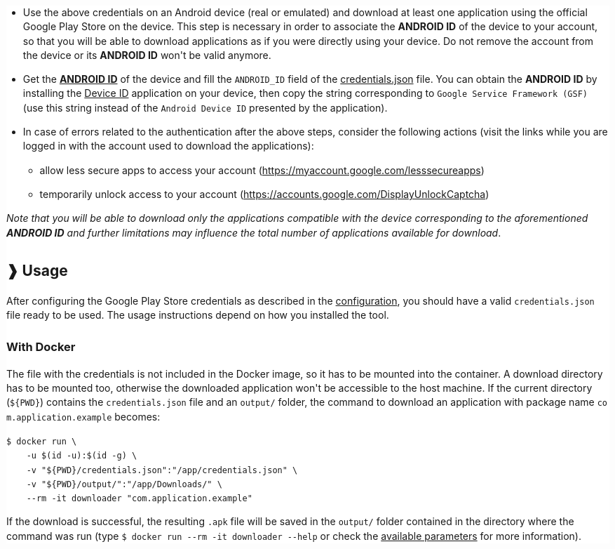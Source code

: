 * Use the above credentials on an Android device (real or emulated) and download at
least one application using the official Google Play Store on the device. This step is
necessary in order to associate the **ANDROID ID** of the device to your account, so
that you will be able to download applications as if you were directly using your device.
Do not remove the account from the device or its **ANDROID ID** won't be valid anymore.

* Get the
[**ANDROID ID**](https://developer.android.com/reference/android/provider/Settings.Secure#ANDROID_ID)
of the device and fill the `ANDROID_ID` field of the
[credentials.json](https://github.com/ClaudiuGeorgiu/PlaystoreDownloader/blob/master/credentials.json)
file. You can obtain the **ANDROID ID** by installing the
[Device ID](https://play.google.com/store/apps/details?id=com.evozi.deviceid)
application on your device, then copy the string corresponding to
`Google Service Framework (GSF)` (use this string instead of the `Android Device ID`
presented by the application).

* In case of errors related to the authentication after the above steps, consider the
following actions (visit the links while you are logged in with the account used to
download the applications):

    - allow less secure apps to access your account (<https://myaccount.google.com/lesssecureapps>)

    - temporarily unlock access to your account (<https://accounts.google.com/DisplayUnlockCaptcha>)

*Note that you will be able to download only the applications compatible with the device
corresponding to the aforementioned **ANDROID ID** and further limitations may influence
the total number of applications available for download*.



## ❱ Usage

After configuring the Google Play Store credentials as described in the
[configuration](#-configuration), you should have a valid `credentials.json` file ready
to be used. The usage instructions depend on how you installed the tool.

### With Docker

The file with the credentials is not included in the Docker image, so it has to be
mounted into the container. A download directory has to be mounted too, otherwise the
downloaded application won't be accessible to the host machine. If the current
directory (`${PWD}`) contains the `credentials.json` file and an `output/` folder, the
command to download an application with package name `com.application.example` becomes:

```Shell
$ docker run \
    -u $(id -u):$(id -g) \
    -v "${PWD}/credentials.json":"/app/credentials.json" \
    -v "${PWD}/output/":"/app/Downloads/" \
    --rm -it downloader "com.application.example"
```

If the download is successful, the resulting `.apk` file will be saved in the `output/`
folder contained in the directory where the command was run (type
`$ docker run --rm -it downloader --help` or check the
[available parameters](#available-parameters) for more information).
